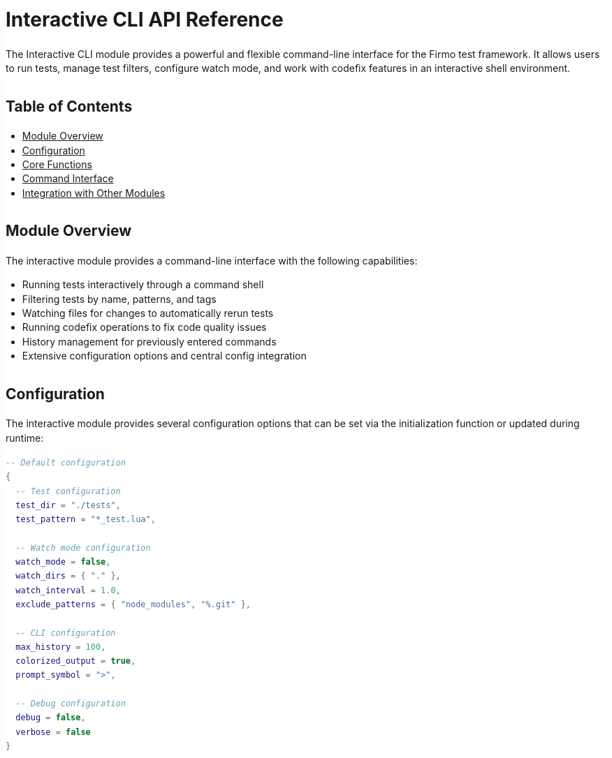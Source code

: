 # Interactive CLI API Reference

The Interactive CLI module provides a powerful and flexible command-line interface for the Firmo test framework. It allows users to run tests, manage test filters, configure watch mode, and work with codefix features in an interactive shell environment.

## Table of Contents

- [Module Overview](#module-overview)
- [Configuration](#configuration)
- [Core Functions](#core-functions)
- [Command Interface](#command-interface)
- [Integration with Other Modules](#integration-with-other-modules)

## Module Overview

The interactive module provides a command-line interface with the following capabilities:

- Running tests interactively through a command shell
- Filtering tests by name, patterns, and tags
- Watching files for changes to automatically rerun tests
- Running codefix operations to fix code quality issues
- History management for previously entered commands
- Extensive configuration options and central config integration

## Configuration

The interactive module provides several configuration options that can be set via the initialization function or updated during runtime:

```lua
-- Default configuration
{
  -- Test configuration
  test_dir = "./tests",
  test_pattern = "*_test.lua",
  
  -- Watch mode configuration
  watch_mode = false,
  watch_dirs = { "." },
  watch_interval = 1.0,
  exclude_patterns = { "node_modules", "%.git" },
  
  -- CLI configuration
  max_history = 100,
  colorized_output = true,
  prompt_symbol = ">",
  
  -- Debug configuration
  debug = false,
  verbose = false
}
```
